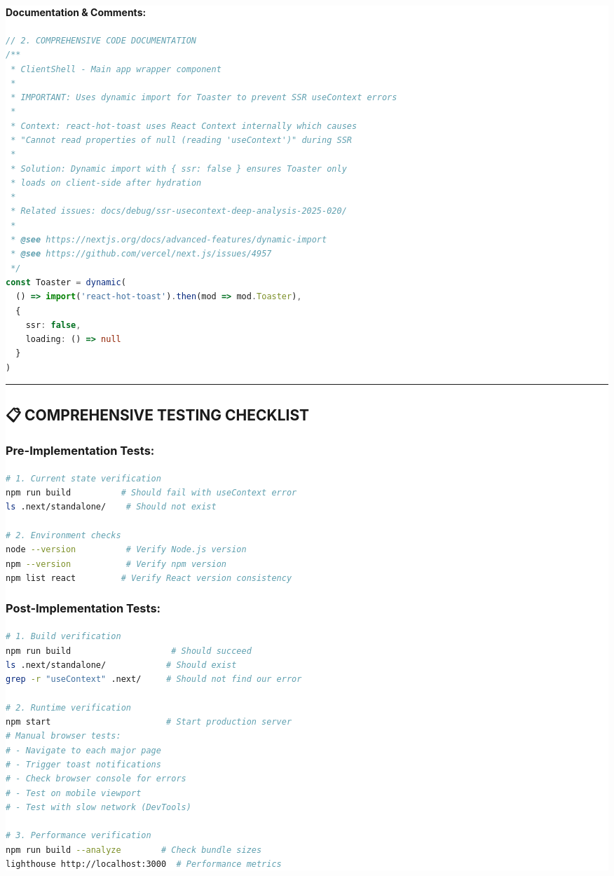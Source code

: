 #### **Documentation & Comments:**
```typescript
// 2. COMPREHENSIVE CODE DOCUMENTATION
/**
 * ClientShell - Main app wrapper component
 * 
 * IMPORTANT: Uses dynamic import for Toaster to prevent SSR useContext errors
 * 
 * Context: react-hot-toast uses React Context internally which causes
 * "Cannot read properties of null (reading 'useContext')" during SSR
 * 
 * Solution: Dynamic import with { ssr: false } ensures Toaster only
 * loads on client-side after hydration
 * 
 * Related issues: docs/debug/ssr-usecontext-deep-analysis-2025-020/
 * 
 * @see https://nextjs.org/docs/advanced-features/dynamic-import
 * @see https://github.com/vercel/next.js/issues/4957
 */
const Toaster = dynamic(
  () => import('react-hot-toast').then(mod => mod.Toaster),
  { 
    ssr: false,
    loading: () => null
  }
)
```

---

## 📋 **COMPREHENSIVE TESTING CHECKLIST**

### **Pre-Implementation Tests:**
```bash
# 1. Current state verification
npm run build          # Should fail with useContext error
ls .next/standalone/    # Should not exist

# 2. Environment checks  
node --version          # Verify Node.js version
npm --version           # Verify npm version
npm list react         # Verify React version consistency
```

### **Post-Implementation Tests:**
```bash
# 1. Build verification
npm run build                    # Should succeed
ls .next/standalone/            # Should exist
grep -r "useContext" .next/     # Should not find our error

# 2. Runtime verification
npm start                       # Start production server
# Manual browser tests:
# - Navigate to each major page
# - Trigger toast notifications
# - Check browser console for errors
# - Test on mobile viewport
# - Test with slow network (DevTools)

# 3. Performance verification
npm run build --analyze        # Check bundle sizes
lighthouse http://localhost:3000  # Performance metrics
```